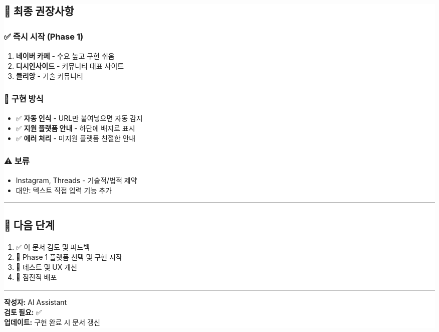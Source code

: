 
## 🎯 최종 권장사항

### ✅ **즉시 시작 (Phase 1)**

1. **네이버 카페** - 수요 높고 구현 쉬움
2. **디시인사이드** - 커뮤니티 대표 사이트
3. **클리앙** - 기술 커뮤니티

### 📝 **구현 방식**

- ✅ **자동 인식** - URL만 붙여넣으면 자동 감지
- ✅ **지원 플랫폼 안내** - 하단에 배지로 표시
- ✅ **에러 처리** - 미지원 플랫폼 친절한 안내

### ⚠️ **보류**

- Instagram, Threads - 기술적/법적 제약
- 대안: 텍스트 직접 입력 기능 추가

---

## 📌 다음 단계

1. ✅ 이 문서 검토 및 피드백
2. 🔨 Phase 1 플랫폼 선택 및 구현 시작
3. 🧪 테스트 및 UX 개선
4. 🚀 점진적 배포

---

**작성자:** AI Assistant  
**검토 필요:** ✅  
**업데이트:** 구현 완료 시 문서 갱신

